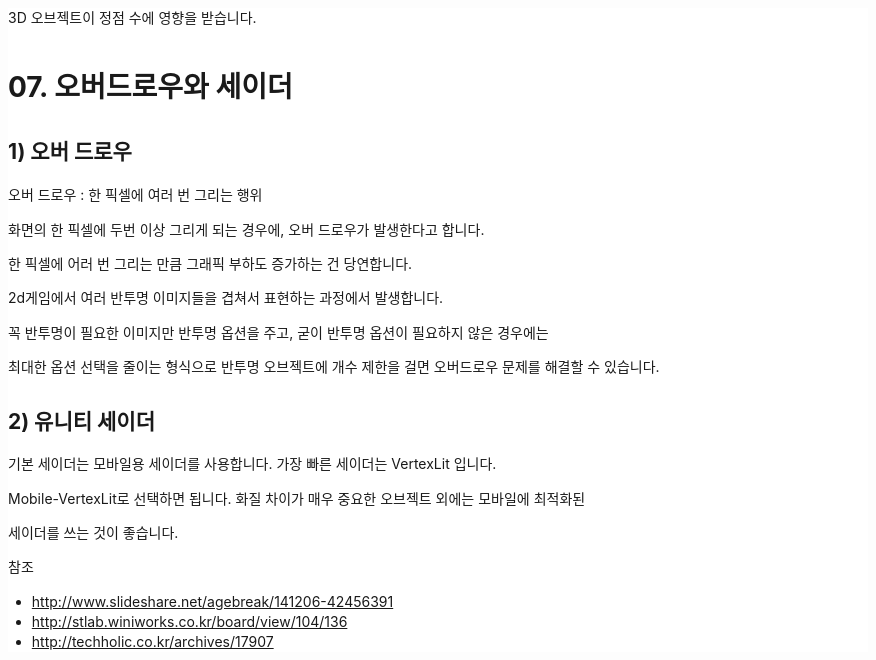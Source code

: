 3D 오브젝트이 정점 수에 영향을 받습니다.

# 07. 오버드로우와 세이더

## 1) 오버 드로우

오버 드로우 : 한 픽셀에 여러 번 그리는 행위

화면의 한 픽셀에 두번 이상 그리게 되는 경우에, 오버 드로우가 발생한다고 합니다.

한 픽셀에 어러 번 그리는 만큼 그래픽 부하도 증가하는 건 당연합니다.

2d게임에서 여러 반투명 이미지들을 겹쳐서 표현하는 과정에서 발생합니다.

꼭 반투명이 필요한 이미지만 반투명 옵션을 주고, 굳이 반투명 옵션이 필요하지 않은 경우에는

최대한 옵션 선택을 줄이는 형식으로 반투명 오브젝트에 개수 제한을 걸면 오버드로우 문제를 해결할 수 있습니다.

## 2) 유니티 세이더

기본 세이더는 모바일용 세이더를 사용합니다. 가장 빠른 세이더는 VertexLit 입니다.

Mobile-VertexLit로 선택하면 됩니다. 화질 차이가 매우 중요한 오브젝트 외에는 모바일에 최적화된

세이더를 쓰는 것이 좋습니다.

참조
- http://www.slideshare.net/agebreak/141206-42456391
- http://stlab.winiworks.co.kr/board/view/104/136
- http://techholic.co.kr/archives/17907
